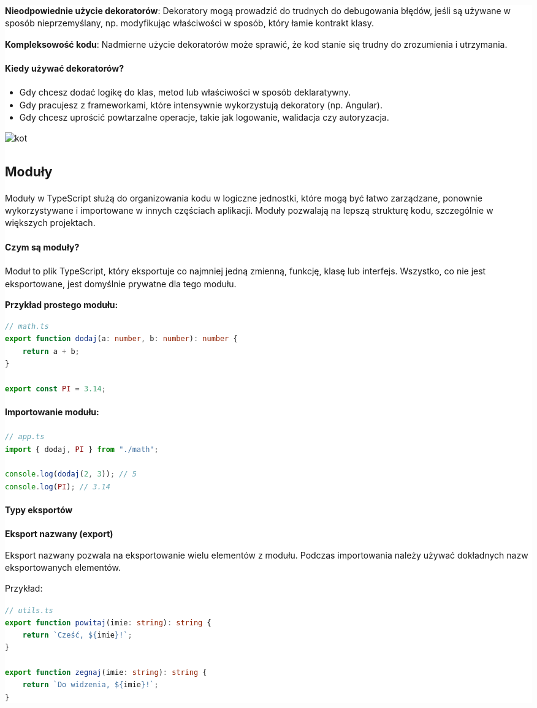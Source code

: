 **Nieodpowiednie użycie dekoratorów**:
Dekoratory mogą prowadzić do trudnych do debugowania błędów, jeśli są używane w sposób nieprzemyślany, np. modyfikując właściwości w sposób, który łamie kontrakt klasy.

**Kompleksowość kodu**:
Nadmierne użycie dekoratorów może sprawić, że kod stanie się trudny do zrozumienia i utrzymania.

#### Kiedy używać dekoratorów?
- Gdy chcesz dodać logikę do klas, metod lub właściwości w sposób deklaratywny.
- Gdy pracujesz z frameworkami, które intensywnie wykorzystują dekoratory (np. Angular).
- Gdy chcesz uprościć powtarzalne operacje, takie jak logowanie, walidacja czy autoryzacja.


![kot](/ts-cat.jpg)

## Moduły
Moduły w TypeScript służą do organizowania kodu w logiczne jednostki, które mogą być łatwo zarządzane, ponownie wykorzystywane i importowane w innych częściach aplikacji. Moduły pozwalają na lepszą strukturę kodu, szczególnie w większych projektach.

#### Czym są moduły?

Moduł to plik TypeScript, który eksportuje co najmniej jedną zmienną, funkcję, klasę lub interfejs. Wszystko, co nie jest eksportowane, jest domyślnie prywatne dla tego modułu.

**Przykład prostego modułu:**
```typescript
// math.ts
export function dodaj(a: number, b: number): number {
    return a + b;
}

export const PI = 3.14;
```

#### Importowanie modułu:
```typescript
// app.ts
import { dodaj, PI } from "./math";

console.log(dodaj(2, 3)); // 5
console.log(PI); // 3.14
```

#### Typy eksportów
**Eksport nazwany (export)**

Eksport nazwany pozwala na eksportowanie wielu elementów z modułu. Podczas importowania należy używać dokładnych nazw eksportowanych elementów.

Przykład:
```typescript
// utils.ts
export function powitaj(imie: string): string {
    return `Cześć, ${imie}!`;
}

export function zegnaj(imie: string): string {
    return `Do widzenia, ${imie}!`;
}
```
